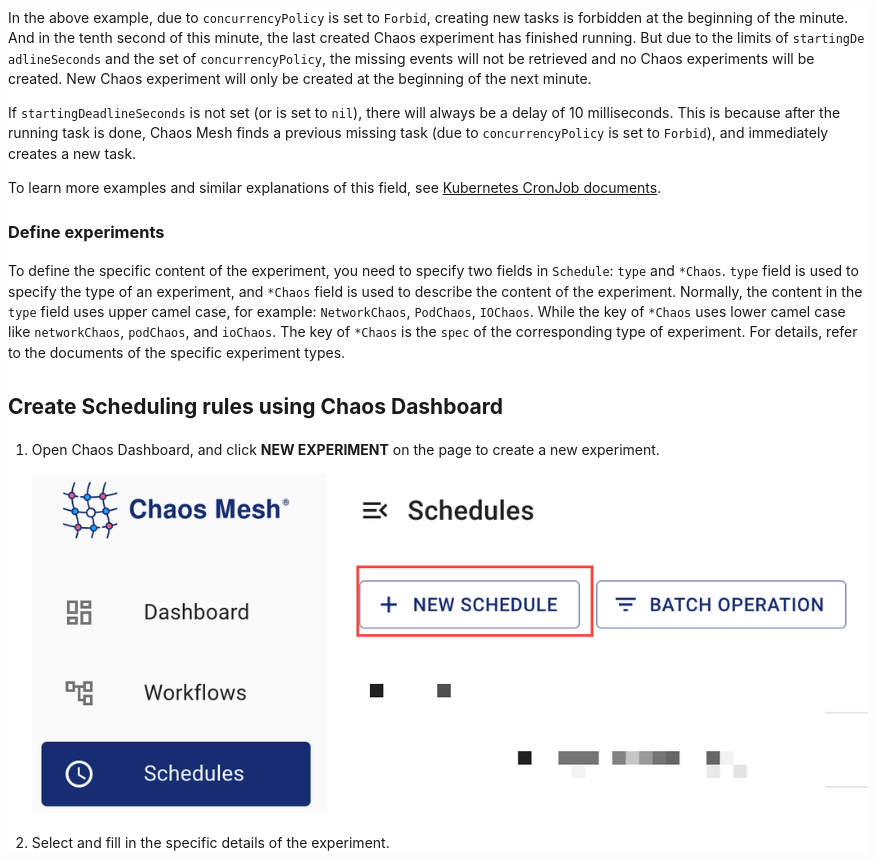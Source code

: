 
In the above example, due to `concurrencyPolicy` is set to `Forbid`, creating new tasks is forbidden at the beginning of the minute. And in the tenth second of this minute, the last created Chaos experiment has finished running. But due to the limits of `startingDeadlineSeconds` and the set of `concurrencyPolicy`, the missing events will not be retrieved and no Chaos experiments will be created. New Chaos experiment will only be created at the beginning of the next minute.

If `startingDeadlineSeconds` is not set (or is set to `nil`), there will always be a delay of 10 milliseconds. This is because after the running task is done, Chaos Mesh finds a previous missing task (due to `concurrencyPolicy` is set to `Forbid`), and immediately creates a new task.

To learn more examples and similar explanations of this field, see [Kubernetes CronJob documents](https://kubernetes.io/zh/docs/concepts/workloads/controllers/cron-jobs/#cron-job-limitations).

### Define experiments

To define the specific content of the experiment, you need to specify two fields in `Schedule`: `type` and `*Chaos`. `type` field is used to specify the type of an experiment, and `*Chaos` field is used to describe the content of the experiment. Normally, the content in the `type` field uses upper camel case, for example: `NetworkChaos`, `PodChaos`, `IOChaos`. While the key of `*Chaos` uses lower camel case like `networkChaos`, `podChaos`, and `ioChaos`. The key of `*Chaos` is the `spec` of the corresponding type of experiment. For details, refer to the documents of the specific experiment types.

## Create Scheduling rules using Chaos Dashboard

1. Open Chaos Dashboard, and click **NEW EXPERIMENT** on the page to create a new experiment.

   ![Create plans](./img/create-new-schedule.png)

2. Select and fill in the specific details of the experiment.
